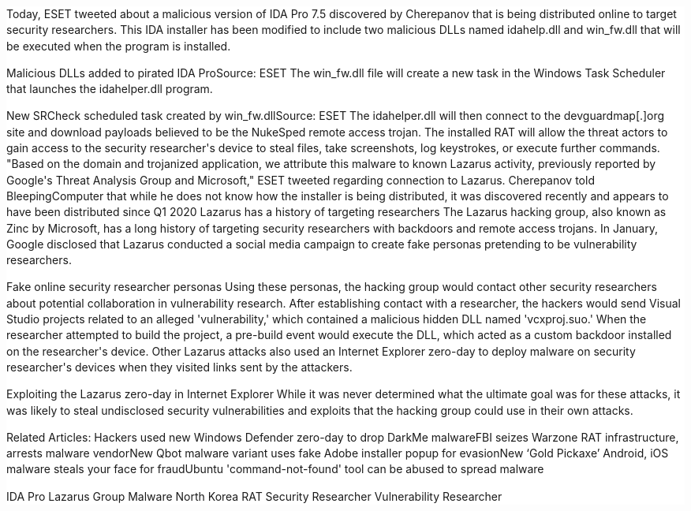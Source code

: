 Today, ESET tweeted about a malicious version of IDA Pro 7.5 discovered by Cherepanov that is being distributed online to target security researchers.
This IDA installer has been modified to include two malicious DLLs named idahelp.dll and win_fw.dll that will be executed when the program is installed.

Malicious DLLs added to pirated IDA ProSource: ESET
The win_fw.dll file will create a new task in the Windows Task Scheduler that launches the idahelper.dll program.

New SRCheck scheduled task created by win_fw.dllSource: ESET
The idahelper.dll will then connect to the devguardmap[.]org site and download payloads believed to be the NukeSped remote access trojan. The installed RAT will allow the threat actors to gain access to the security researcher's device to steal files, take screenshots, log keystrokes, or execute further commands.
"Based on the domain and trojanized application, we attribute this malware to known Lazarus activity, previously reported by Google's Threat Analysis Group and Microsoft," ESET tweeted regarding connection to Lazarus.
Cherepanov told BleepingComputer that while he does not know how the installer is being distributed, it was discovered recently and appears to have been distributed since Q1 2020
Lazarus has a history of targeting researchers
The Lazarus hacking group, also known as Zinc by Microsoft, has a long history of targeting security researchers with backdoors and remote access trojans.
In January, Google disclosed that Lazarus conducted a social media campaign to create fake personas pretending to be vulnerability researchers.

Fake online security researcher personas
Using these personas, the hacking group would contact other security researchers about potential collaboration in vulnerability research.
After establishing contact with a researcher, the hackers would send Visual Studio projects related to an alleged 'vulnerability,' which contained a malicious hidden DLL named 'vcxproj.suo.'
When the researcher attempted to build the project, a pre-build event would execute the DLL, which acted as a custom backdoor installed on the researcher's device.
Other Lazarus attacks also used an Internet Explorer zero-day to deploy malware on security researcher's devices when they visited links sent by the attackers.

Exploiting the Lazarus zero-day in Internet Explorer
While it was never determined what the ultimate goal was for these attacks, it was likely to steal undisclosed security vulnerabilities and exploits that the hacking group could use in their own attacks.

Related Articles:
Hackers used new Windows Defender zero-day to drop DarkMe malwareFBI seizes Warzone RAT infrastructure, arrests malware vendorNew Qbot malware variant uses fake Adobe installer popup for evasionNew ‘Gold Pickaxe’ Android, iOS malware steals your face for fraudUbuntu 'command-not-found' tool can be abused to spread malware








IDA Pro
Lazarus Group
Malware
North Korea
RAT
Security Researcher
Vulnerability Researcher
